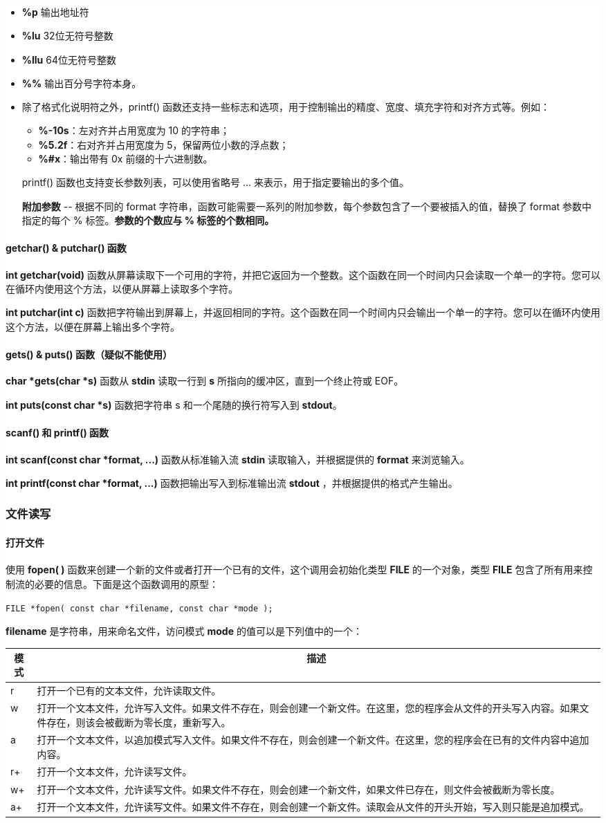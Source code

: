 - **%p** 输出地址符

- **%lu** 32位无符号整数

- **%llu** 64位无符号整数

- **%%** 输出百分号字符本身。

- 除了格式化说明符之外，printf() 函数还支持一些标志和选项，用于控制输出的精度、宽度、填充字符和对齐方式等。例如：

  - **%-10s**：左对齐并占用宽度为 10 的字符串；
  - **%5.2f**：右对齐并占用宽度为 5，保留两位小数的浮点数；
  - **%#x**：输出带有 0x 前缀的十六进制数。

  printf() 函数也支持变长参数列表，可以使用省略号 ... 来表示，用于指定要输出的多个值。

  **附加参数** -- 根据不同的 format 字符串，函数可能需要一系列的附加参数，每个参数包含了一个要被插入的值，替换了 format 参数中指定的每个 % 标签。**参数的个数应与 % 标签的个数相同。**

#### getchar() & putchar() 函数

**int getchar(void)** 函数从屏幕读取下一个可用的字符，并把它返回为一个整数。这个函数在同一个时间内只会读取一个单一的字符。您可以在循环内使用这个方法，以便从屏幕上读取多个字符。

**int putchar(int c)** 函数把字符输出到屏幕上，并返回相同的字符。这个函数在同一个时间内只会输出一个单一的字符。您可以在循环内使用这个方法，以便在屏幕上输出多个字符。

#### gets() & puts() 函数（疑似不能使用）

**char \*gets(char \*s)** 函数从 **stdin** 读取一行到 **s** 所指向的缓冲区，直到一个终止符或 EOF。

**int puts(const char \*s)** 函数把字符串 s 和一个尾随的换行符写入到 **stdout**。

#### scanf() 和 printf() 函数

**int scanf(const char \*format, ...)** 函数从标准输入流 **stdin** 读取输入，并根据提供的 **format** 来浏览输入。

**int printf(const char \*format, ...)** 函数把输出写入到标准输出流  **stdout** ，并根据提供的格式产生输出。

### 文件读写

#### 打开文件

使用 **fopen( )** 函数来创建一个新的文件或者打开一个已有的文件，这个调用会初始化类型 **FILE** 的一个对象，类型 **FILE** 包含了所有用来控制流的必要的信息。下面是这个函数调用的原型：

```
FILE *fopen( const char *filename, const char *mode );
```

**filename** 是字符串，用来命名文件，访问模式 **mode** 的值可以是下列值中的一个：

| 模式 | 描述                                                         |
| ---- | ------------------------------------------------------------ |
| r    | 打开一个已有的文本文件，允许读取文件。                       |
| w    | 打开一个文本文件，允许写入文件。如果文件不存在，则会创建一个新文件。在这里，您的程序会从文件的开头写入内容。如果文件存在，则该会被截断为零长度，重新写入。 |
| a    | 打开一个文本文件，以追加模式写入文件。如果文件不存在，则会创建一个新文件。在这里，您的程序会在已有的文件内容中追加内容。 |
| r+   | 打开一个文本文件，允许读写文件。                             |
| w+   | 打开一个文本文件，允许读写文件。如果文件不存在，则会创建一个新文件，如果文件已存在，则文件会被截断为零长度。 |
| a+   | 打开一个文本文件，允许读写文件。如果文件不存在，则会创建一个新文件。读取会从文件的开头开始，写入则只能是追加模式。 |
